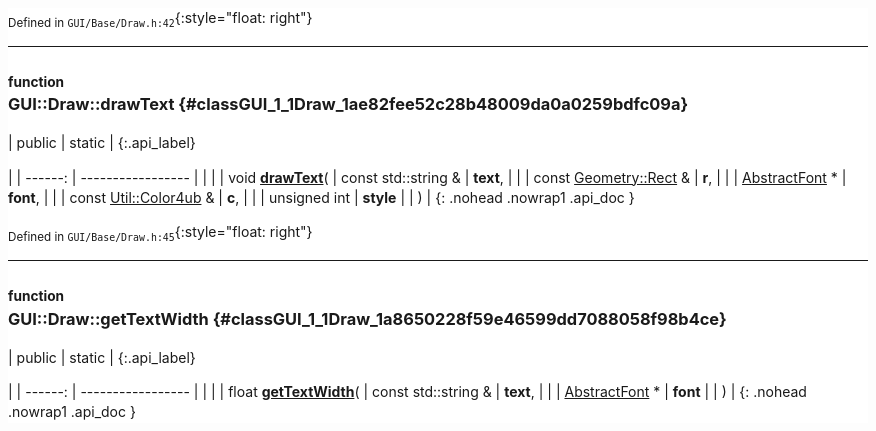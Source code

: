 



<sub>Defined in `GUI/Base/Draw.h:42`</sub>{:style="float: right"}

-------------------------------------------------------------------

### <small>function</small><br/> GUI::Draw::drawText {#classGUI_1_1Draw_1ae82fee52c28b48009da0a0259bdfc09a}

| public | static |
{:.api_label}

|
| ------: | ----------------- |
|  |
| void **[drawText](#classGUI_1_1Draw_1ae82fee52c28b48009da0a0259bdfc09a)**( | const std::string & | **text**, |
| | const [Geometry::Rect](namespaceGeometry#namespaceGeometry_1acedeea2f6bddd99f077df6f73901a875) & | **r**, |
| |  [AbstractFont](classGUI_1_1AbstractFont) * | **font**, |
| | const [Util::Color4ub](classUtil_1_1Color4ub) & | **c**, |
| | unsigned int | **style** |
|   ) |
{: .nohead .nowrap1 .api_doc }





<sub>Defined in `GUI/Base/Draw.h:45`</sub>{:style="float: right"}

-------------------------------------------------------------------

### <small>function</small><br/> GUI::Draw::getTextWidth {#classGUI_1_1Draw_1a8650228f59e46599dd7088058f98b4ce}

| public | static |
{:.api_label}

|
| ------: | ----------------- |
|  |
| float **[getTextWidth](#classGUI_1_1Draw_1a8650228f59e46599dd7088058f98b4ce)**( | const std::string & | **text**, |
| |  [AbstractFont](classGUI_1_1AbstractFont) * | **font** |
|   ) |
{: .nohead .nowrap1 .api_doc }


